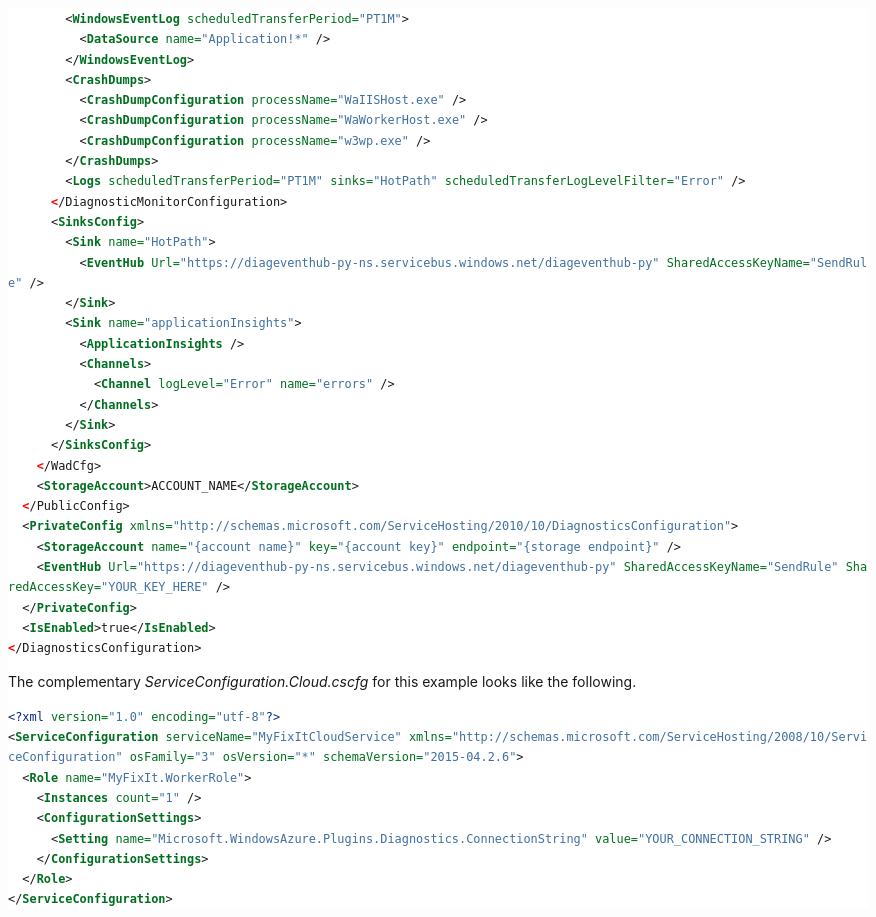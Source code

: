 ```xml
        <WindowsEventLog scheduledTransferPeriod="PT1M">
          <DataSource name="Application!*" />
        </WindowsEventLog>
        <CrashDumps>
          <CrashDumpConfiguration processName="WaIISHost.exe" />
          <CrashDumpConfiguration processName="WaWorkerHost.exe" />
          <CrashDumpConfiguration processName="w3wp.exe" />
        </CrashDumps>
        <Logs scheduledTransferPeriod="PT1M" sinks="HotPath" scheduledTransferLogLevelFilter="Error" />
      </DiagnosticMonitorConfiguration>
      <SinksConfig>
        <Sink name="HotPath">
          <EventHub Url="https://diageventhub-py-ns.servicebus.windows.net/diageventhub-py" SharedAccessKeyName="SendRule" />
        </Sink>
        <Sink name="applicationInsights">
          <ApplicationInsights />
          <Channels>
            <Channel logLevel="Error" name="errors" />
          </Channels>
        </Sink>
      </SinksConfig>
    </WadCfg>
    <StorageAccount>ACCOUNT_NAME</StorageAccount>
  </PublicConfig>
  <PrivateConfig xmlns="http://schemas.microsoft.com/ServiceHosting/2010/10/DiagnosticsConfiguration">
    <StorageAccount name="{account name}" key="{account key}" endpoint="{storage endpoint}" />
    <EventHub Url="https://diageventhub-py-ns.servicebus.windows.net/diageventhub-py" SharedAccessKeyName="SendRule" SharedAccessKey="YOUR_KEY_HERE" />
  </PrivateConfig>
  <IsEnabled>true</IsEnabled>
</DiagnosticsConfiguration>
```

The complementary *ServiceConfiguration.Cloud.cscfg* for this example looks like the following.

```xml
<?xml version="1.0" encoding="utf-8"?>
<ServiceConfiguration serviceName="MyFixItCloudService" xmlns="http://schemas.microsoft.com/ServiceHosting/2008/10/ServiceConfiguration" osFamily="3" osVersion="*" schemaVersion="2015-04.2.6">
  <Role name="MyFixIt.WorkerRole">
    <Instances count="1" />
    <ConfigurationSettings>
      <Setting name="Microsoft.WindowsAzure.Plugins.Diagnostics.ConnectionString" value="YOUR_CONNECTION_STRING" />
    </ConfigurationSettings>
  </Role>
</ServiceConfiguration>
```
